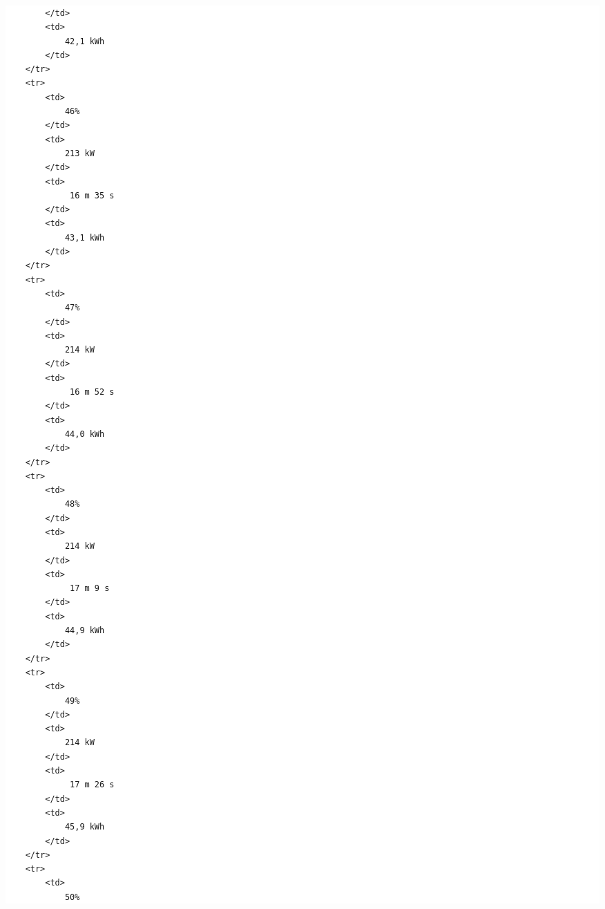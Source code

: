 			</td>
			<td>
				42,1 kWh
			</td>
		</tr>
		<tr>
			<td>
				46%
			</td>
			<td>
				213 kW
			</td>
			<td>
				 16 m 35 s
			</td>
			<td>
				43,1 kWh
			</td>
		</tr>
		<tr>
			<td>
				47%
			</td>
			<td>
				214 kW
			</td>
			<td>
				 16 m 52 s
			</td>
			<td>
				44,0 kWh
			</td>
		</tr>
		<tr>
			<td>
				48%
			</td>
			<td>
				214 kW
			</td>
			<td>
				 17 m 9 s
			</td>
			<td>
				44,9 kWh
			</td>
		</tr>
		<tr>
			<td>
				49%
			</td>
			<td>
				214 kW
			</td>
			<td>
				 17 m 26 s
			</td>
			<td>
				45,9 kWh
			</td>
		</tr>
		<tr>
			<td>
				50%